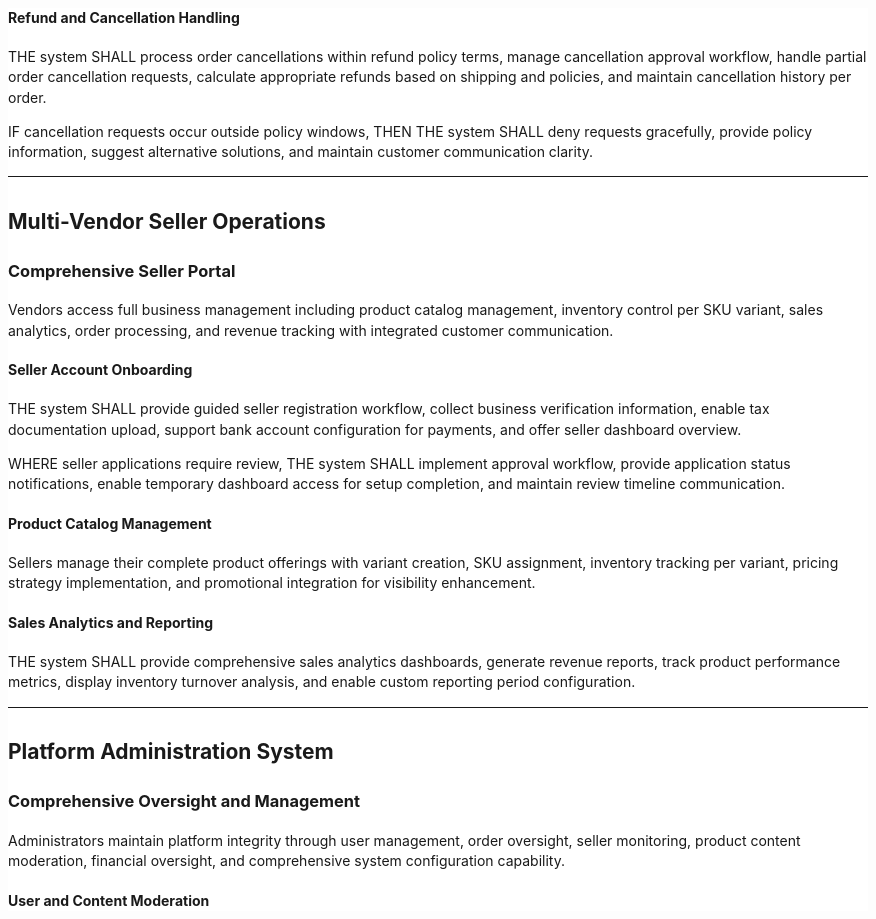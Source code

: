 #### **Refund and Cancellation Handling**

THE system SHALL process order cancellations within refund policy terms, manage cancellation approval workflow, handle partial order cancellation requests, calculate appropriate refunds based on shipping and policies, and maintain cancellation history per order.

IF cancellation requests occur outside policy windows, THEN THE system SHALL deny requests gracefully, provide policy information, suggest alternative solutions, and maintain customer communication clarity.

---

## Multi-Vendor Seller Operations

### Comprehensive Seller Portal

Vendors access full business management including product catalog management, inventory control per SKU variant, sales analytics, order processing, and revenue tracking with integrated customer communication.

#### **Seller Account Onboarding**

THE system SHALL provide guided seller registration workflow, collect business verification information, enable tax documentation upload, support bank account configuration for payments, and offer seller dashboard overview.

WHERE seller applications require review, THE system SHALL implement approval workflow, provide application status notifications, enable temporary dashboard access for setup completion, and maintain review timeline communication.

#### **Product Catalog Management**

Sellers manage their complete product offerings with variant creation, SKU assignment, inventory tracking per variant, pricing strategy implementation, and promotional integration for visibility enhancement.

#### **Sales Analytics and Reporting**

THE system SHALL provide comprehensive sales analytics dashboards, generate revenue reports, track product performance metrics, display inventory turnover analysis, and enable custom reporting period configuration.

---

## Platform Administration System

### Comprehensive Oversight and Management

Administrators maintain platform integrity through user management, order oversight, seller monitoring, product content moderation, financial oversight, and comprehensive system configuration capability.

#### **User and Content Moderation**
